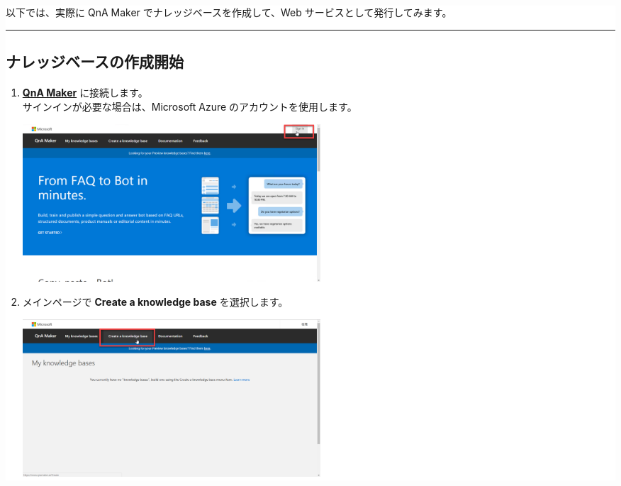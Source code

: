 以下では、実際に QnA Maker でナレッジベースを作成して、Web サービスとして発行してみます。

---

## ナレッジベースの作成開始

1. [**QnA Maker**](https://www.qnamaker.ai/) に接続します。  
サインインが必要な場合は、Microsoft Azure のアカウントを使用します。

    <img src="Assets/Images/03/qnamaker_top_signin.png" width="420px" />

2. メインページで **Create a knowledge base** を選択します。

    <img src="Assets/Images/03/qnamaker_main_create_kb.png" width="420px" />
